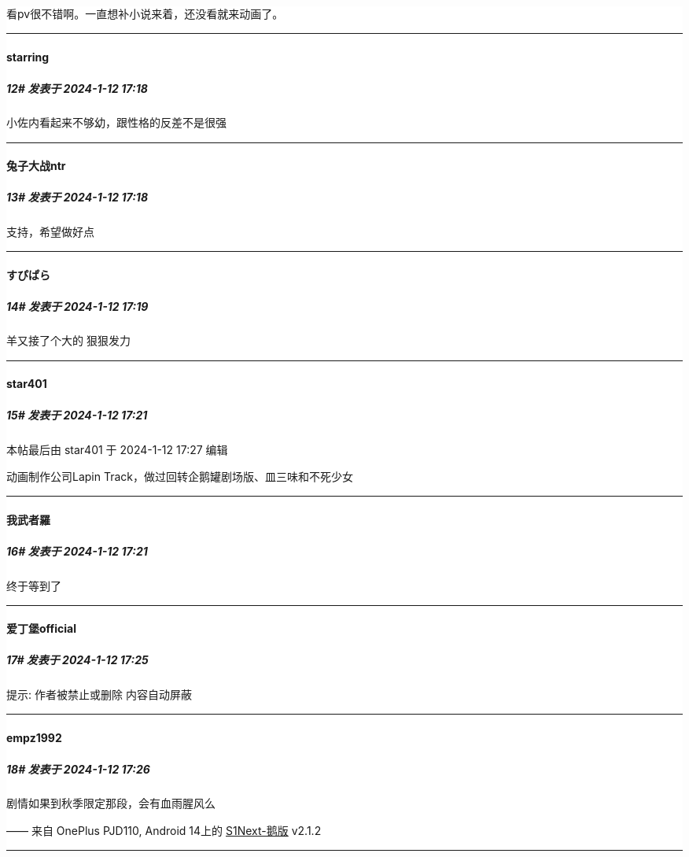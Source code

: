 看pv很不错啊。一直想补小说来着，还没看就来动画了。

*****

####  starring  
##### 12#       发表于 2024-1-12 17:18

小佐内看起来不够幼，跟性格的反差不是很强

*****

####  兔子大战ntr  
##### 13#       发表于 2024-1-12 17:18

支持，希望做好点

*****

####  すぴぱら  
##### 14#       发表于 2024-1-12 17:19

羊又接了个大的 狠狠发力

*****

####  star401  
##### 15#       发表于 2024-1-12 17:21

 本帖最后由 star401 于 2024-1-12 17:27 编辑 

动画制作公司Lapin Track，做过回转企鹅罐剧场版、皿三味和不死少女

*****

####  我武者羅  
##### 16#       发表于 2024-1-12 17:21

终于等到了

*****

####  爱丁堡official  
##### 17#       发表于 2024-1-12 17:25

提示: 作者被禁止或删除 内容自动屏蔽

*****

####  empz1992  
##### 18#       发表于 2024-1-12 17:26

剧情如果到秋季限定那段，会有血雨腥风么

—— 来自 OnePlus PJD110, Android 14上的 [S1Next-鹅版](https://github.com/ykrank/S1-Next/releases) v2.1.2

*****
